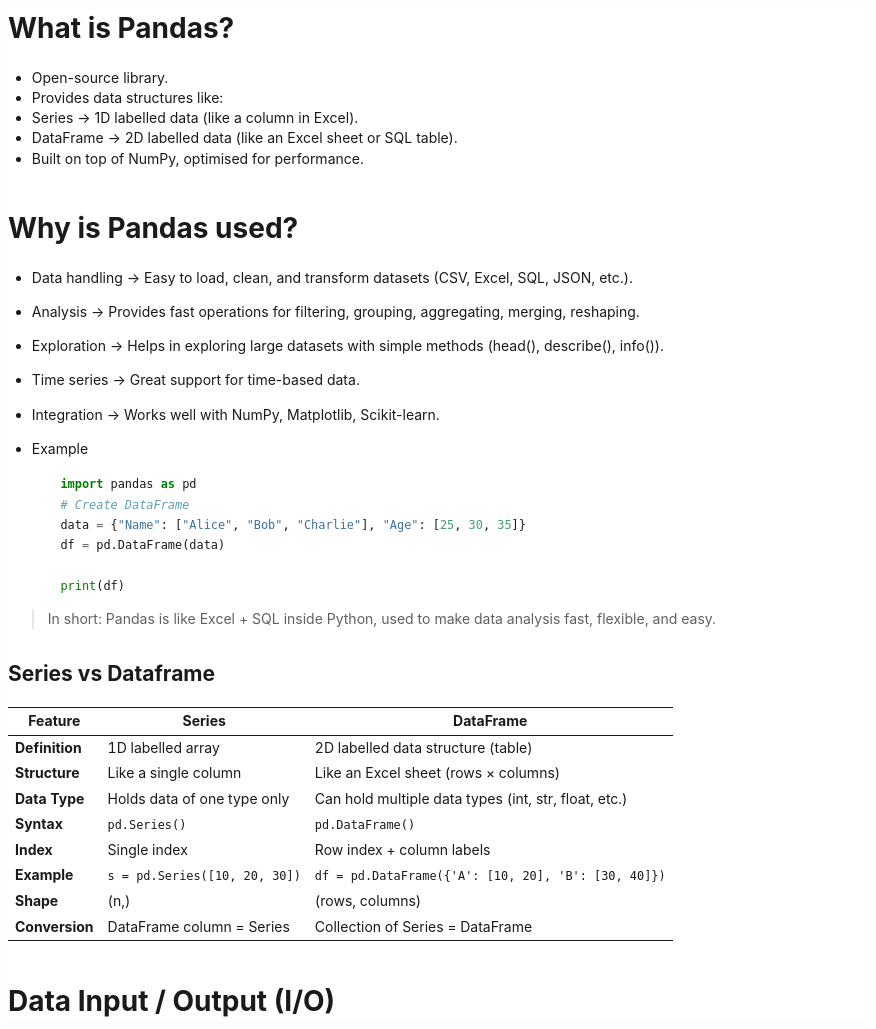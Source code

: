 # What is Pandas?

- Open-source library.
- Provides data structures like:
- Series → 1D labelled data (like a column in Excel).
- DataFrame → 2D labelled data (like an Excel sheet or SQL table).
- Built on top of NumPy, optimised for performance.

# Why is Pandas used?

- Data handling → Easy to load, clean, and transform datasets (CSV, Excel, SQL, JSON, etc.).
- Analysis → Provides fast operations for filtering, grouping, aggregating, merging, reshaping.
- Exploration → Helps in exploring large datasets with simple methods (head(), describe(), info()).
- Time series → Great support for time-based data.
- Integration → Works well with NumPy, Matplotlib, Scikit-learn.

- Example
    ```python
        import pandas as pd
        # Create DataFrame
        data = {"Name": ["Alice", "Bob", "Charlie"], "Age": [25, 30, 35]}
        df = pd.DataFrame(data)

        print(df)
    
> In short: Pandas is like Excel + SQL inside Python, used to make data analysis fast, flexible, and easy.

## Series vs Dataframe

| Feature        | **Series**                    | **DataFrame**                                        |
| -------------- | ----------------------------- | ---------------------------------------------------- |
| **Definition** | 1D labelled array             | 2D labelled data structure (table)                   |
| **Structure**  | Like a single column          | Like an Excel sheet (rows × columns)                 |
| **Data Type**  | Holds data of one type only   | Can hold multiple data types (int, str, float, etc.) |
| **Syntax**     | `pd.Series()`                 | `pd.DataFrame()`                                     |
| **Index**      | Single index                  | Row index + column labels                            |
| **Example**    | `s = pd.Series([10, 20, 30])` | `df = pd.DataFrame({'A': [10, 20], 'B': [30, 40]})`  |
| **Shape**      | (n,)                          | (rows, columns)                                      |
| **Conversion** | DataFrame column = Series     | Collection of Series = DataFrame                     |


# Data Input / Output (I/O)
